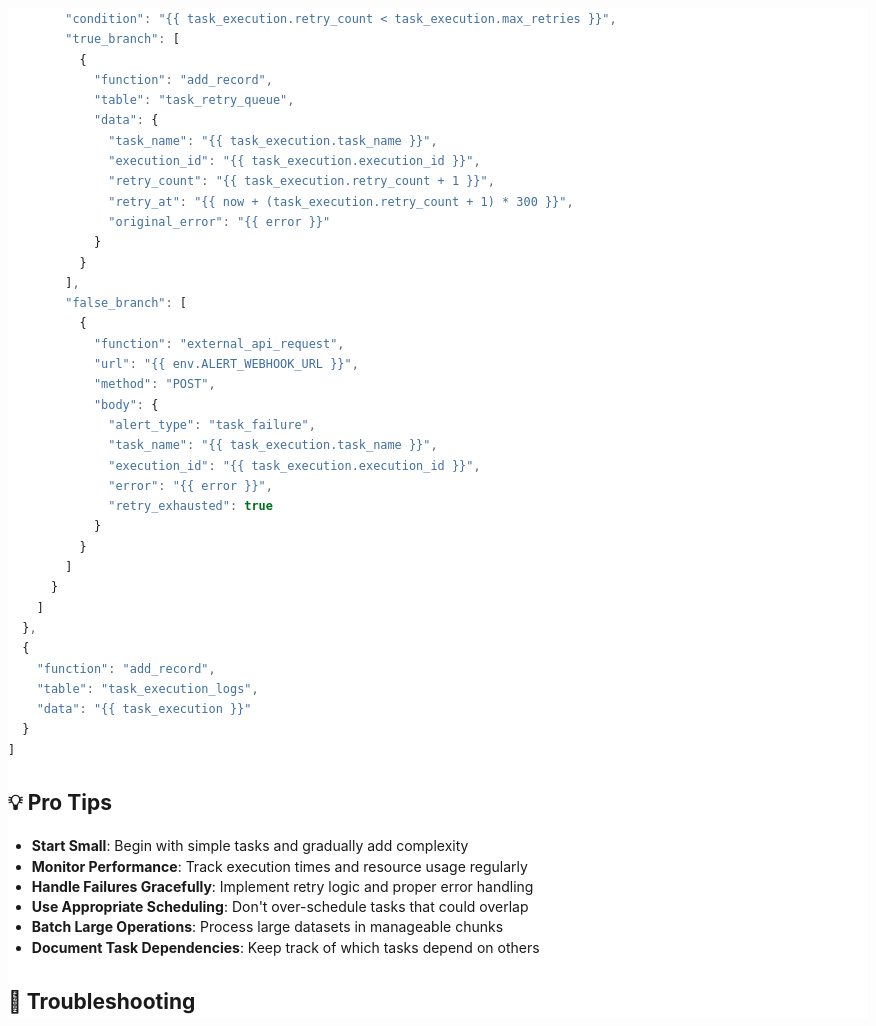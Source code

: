 ```javascript
        "condition": "{{ task_execution.retry_count < task_execution.max_retries }}",
        "true_branch": [
          {
            "function": "add_record",
            "table": "task_retry_queue",
            "data": {
              "task_name": "{{ task_execution.task_name }}",
              "execution_id": "{{ task_execution.execution_id }}",
              "retry_count": "{{ task_execution.retry_count + 1 }}",
              "retry_at": "{{ now + (task_execution.retry_count + 1) * 300 }}",
              "original_error": "{{ error }}"
            }
          }
        ],
        "false_branch": [
          {
            "function": "external_api_request",
            "url": "{{ env.ALERT_WEBHOOK_URL }}",
            "method": "POST",
            "body": {
              "alert_type": "task_failure",
              "task_name": "{{ task_execution.task_name }}",
              "execution_id": "{{ task_execution.execution_id }}",
              "error": "{{ error }}",
              "retry_exhausted": true
            }
          }
        ]
      }
    ]
  },
  {
    "function": "add_record",
    "table": "task_execution_logs",
    "data": "{{ task_execution }}"
  }
]
```

## 💡 **Pro Tips**

- **Start Small**: Begin with simple tasks and gradually add complexity
- **Monitor Performance**: Track execution times and resource usage regularly
- **Handle Failures Gracefully**: Implement retry logic and proper error handling
- **Use Appropriate Scheduling**: Don't over-schedule tasks that could overlap
- **Batch Large Operations**: Process large datasets in manageable chunks
- **Document Task Dependencies**: Keep track of which tasks depend on others

## 🔧 **Troubleshooting**

